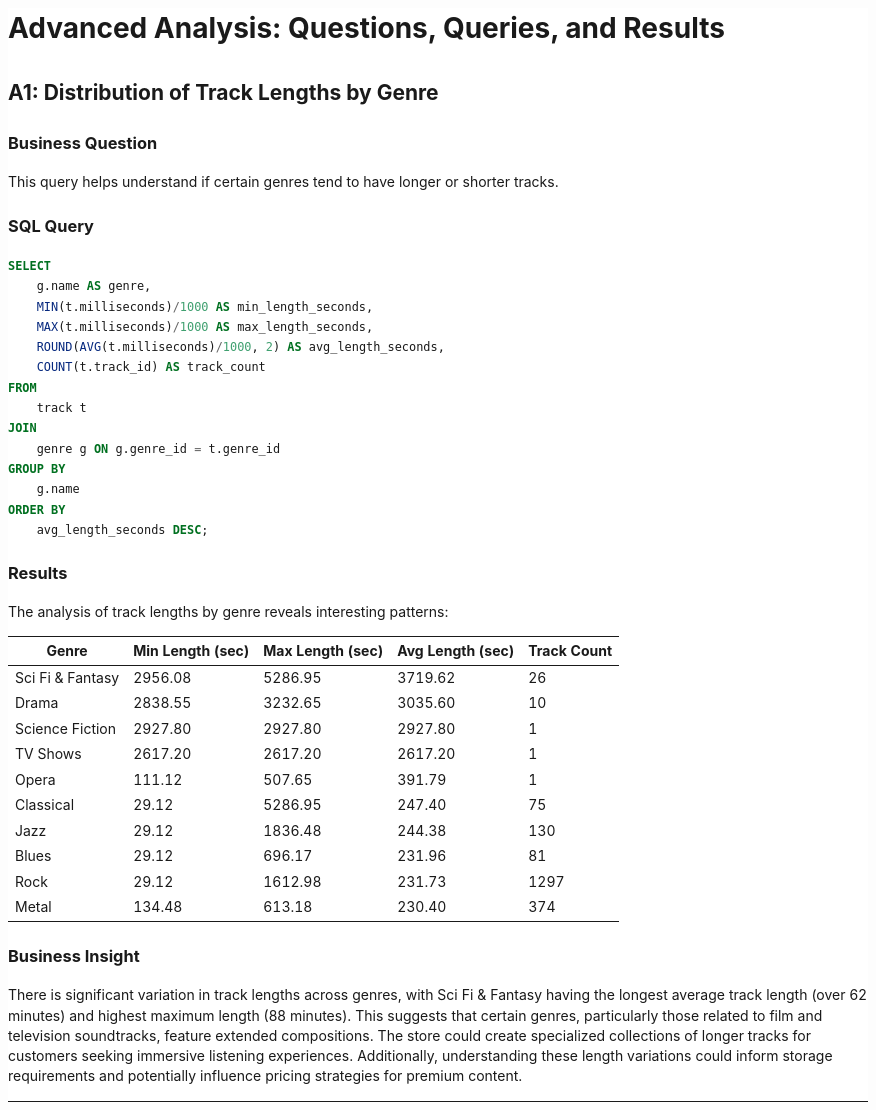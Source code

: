 # Advanced Analysis: Questions, Queries, and Results

## A1: Distribution of Track Lengths by Genre

### Business Question
This query helps understand if certain genres tend to have longer or shorter tracks.

### SQL Query
```sql
SELECT 
    g.name AS genre,
    MIN(t.milliseconds)/1000 AS min_length_seconds,
    MAX(t.milliseconds)/1000 AS max_length_seconds,
    ROUND(AVG(t.milliseconds)/1000, 2) AS avg_length_seconds,
    COUNT(t.track_id) AS track_count
FROM 
    track t
JOIN 
    genre g ON g.genre_id = t.genre_id
GROUP BY 
    g.name
ORDER BY 
    avg_length_seconds DESC;
```

### Results

The analysis of track lengths by genre reveals interesting patterns:

| Genre | Min Length (sec) | Max Length (sec) | Avg Length (sec) | Track Count |
|-------|------------------|------------------|------------------|-------------|
| Sci Fi & Fantasy | 2956.08 | 5286.95 | 3719.62 | 26 |
| Drama | 2838.55 | 3232.65 | 3035.60 | 10 |
| Science Fiction | 2927.80 | 2927.80 | 2927.80 | 1 |
| TV Shows | 2617.20 | 2617.20 | 2617.20 | 1 |
| Opera | 111.12 | 507.65 | 391.79 | 1 |
| Classical | 29.12 | 5286.95 | 247.40 | 75 |
| Jazz | 29.12 | 1836.48 | 244.38 | 130 |
| Blues | 29.12 | 696.17 | 231.96 | 81 |
| Rock | 29.12 | 1612.98 | 231.73 | 1297 |
| Metal | 134.48 | 613.18 | 230.40 | 374 |

### Business Insight
There is significant variation in track lengths across genres, with Sci Fi & Fantasy having the longest average track length (over 62 minutes) and highest maximum length (88 minutes). This suggests that certain genres, particularly those related to film and television soundtracks, feature extended compositions. The store could create specialized collections of longer tracks for customers seeking immersive listening experiences. Additionally, understanding these length variations could inform storage requirements and potentially influence pricing strategies for premium content.

---